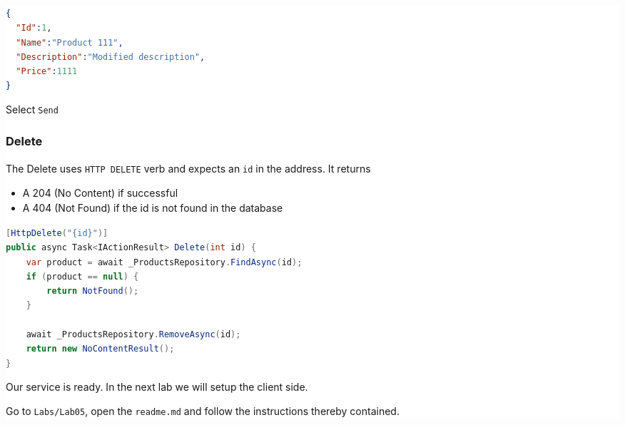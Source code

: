 ```json
{
  "Id":1,
  "Name":"Product 111",
  "Description":"Modified description",
  "Price":1111
}
```

Select `Send`

### Delete

The Delete uses `HTTP DELETE` verb and expects an `id` in the address. It returns 
- A 204 (No Content) if successful
- A 404 (Not Found) if the id is not found in the database

```cs
[HttpDelete("{id}")]
public async Task<IActionResult> Delete(int id) {
    var product = await _ProductsRepository.FindAsync(id);
    if (product == null) {
        return NotFound();
    }

    await _ProductsRepository.RemoveAsync(id);
    return new NoContentResult();
}
``` 

Our service is ready. In the next lab we will setup the client side. 

Go to `Labs/Lab05`, open the `readme.md` and follow the instructions thereby contained.   